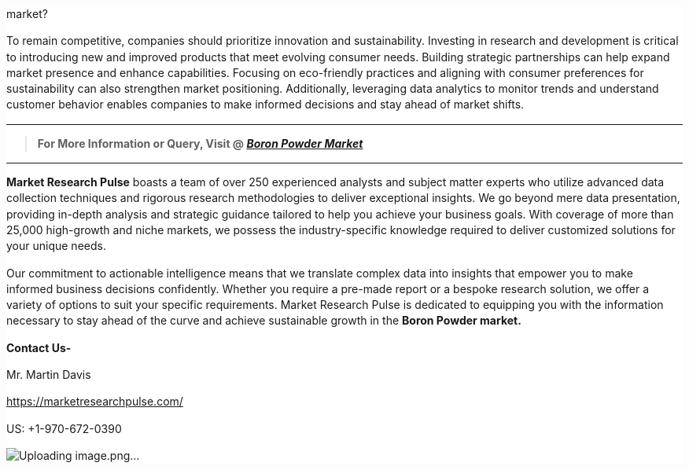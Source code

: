 market?</strong></p><p>To remain competitive, companies should prioritize innovation and sustainability. Investing in research and development is critical to introducing new and improved products that meet evolving consumer needs. Building strategic partnerships can help expand market presence and enhance capabilities. Focusing on eco-friendly practices and aligning with consumer preferences for sustainability can also strengthen market positioning. Additionally, leveraging data analytics to monitor trends and understand customer behavior enables companies to make informed decisions and stay ahead of market shifts.</p><hr /><blockquote><p><strong>For More Information or Query, Visit @&nbsp;<em><a href="https://marketresearchpulse.com/report/113463/boron-powder-market?utm_source=Linkedin&utm_medium=027">Boron Powder Market</a></em></strong></p></blockquote><hr /><p><strong>Market Research Pulse</strong> boasts a team of over 250 experienced analysts and subject matter experts who utilize advanced data collection techniques and rigorous research methodologies to deliver exceptional insights. We go beyond mere data presentation, providing in-depth analysis and strategic guidance tailored to help you achieve your business goals. With coverage of more than 25,000 high-growth and niche markets, we possess the industry-specific knowledge required to deliver customized solutions for your unique needs.</p><p>Our commitment to actionable intelligence means that we translate complex data into insights that empower you to make informed business decisions confidently. Whether you require a pre-made report or a bespoke research solution, we offer a variety of options to suit your specific requirements. Market Research Pulse is dedicated to equipping you with the information necessary to stay ahead of the curve and achieve sustainable growth in the <strong>Boron Powder market.</strong></p><p><strong>Contact Us-</strong></p><p>Mr. Martin Davis</p><p>https://marketresearchpulse.com/</p><p>US: +1-970-672-0390</p>
![Uploading image.png…]()
